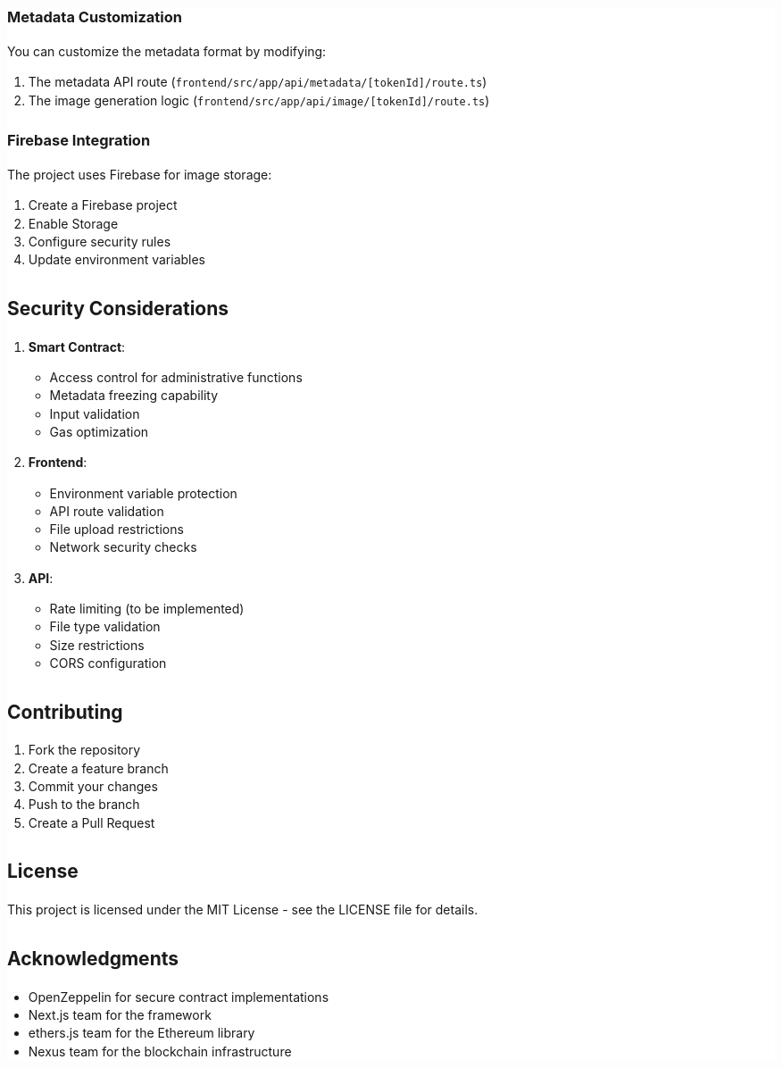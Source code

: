 ### Metadata Customization

You can customize the metadata format by modifying:
1. The metadata API route (`frontend/src/app/api/metadata/[tokenId]/route.ts`)
2. The image generation logic (`frontend/src/app/api/image/[tokenId]/route.ts`)

### Firebase Integration

The project uses Firebase for image storage:
1. Create a Firebase project
2. Enable Storage
3. Configure security rules
4. Update environment variables

## Security Considerations

1. **Smart Contract**:
   - Access control for administrative functions
   - Metadata freezing capability
   - Input validation
   - Gas optimization

2. **Frontend**:
   - Environment variable protection
   - API route validation
   - File upload restrictions
   - Network security checks

3. **API**:
   - Rate limiting (to be implemented)
   - File type validation
   - Size restrictions
   - CORS configuration

## Contributing

1. Fork the repository
2. Create a feature branch
3. Commit your changes
4. Push to the branch
5. Create a Pull Request

## License

This project is licensed under the MIT License - see the LICENSE file for details.

## Acknowledgments

- OpenZeppelin for secure contract implementations
- Next.js team for the framework
- ethers.js team for the Ethereum library
- Nexus team for the blockchain infrastructure
